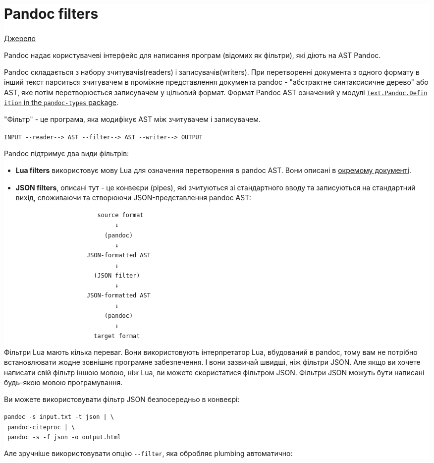 # Pandoc filters

[Джерело](https://pandoc.org/filters.html)

Pandoc надає користувачеві інтерфейс для написання програм (відомих як фільтри), які діють на AST Pandoc.

Pandoc складається з набору зчитувачів(readers) і записувачів(writers). При перетворенні документа з одного формату в інший текст парситься зчитувачем в проміжне представлення документа pandoc - "абстрактне синтаксисичне дерево" або AST, яке потім перетворюється записувачем у цільовий формат. Формат Pandoc AST означений у модулі [`Text.Pandoc.Definition` in the `pandoc-types` package](https://hackage.haskell.org/package/pandoc-types/docs/Text-Pandoc-Definition.html).

"Фільтр" - це програма, яка модифікує AST між зчитувачем і записувачем.

```
INPUT --reader--> AST --filter--> AST --writer--> OUTPUT
```

Pandoc підтримує два види фільтрів:

- **Lua filters** використовує мову Lua для означення перетворення в pandoc AST. Вони описані в   [окремому документі](https://pandoc.org/lua-filters.html).

- **JSON filters**, описані тут - це конвеєри (pipes), які зчитуються зі стандартного вводу та записуються на стандартний вихід, споживаючи та створюючи JSON-представлення pandoc AST:

  ```
                         source format
                              ↓
                           (pandoc)
                              ↓
                      JSON-formatted AST
                              ↓
                        (JSON filter)
                              ↓
                      JSON-formatted AST
                              ↓
                           (pandoc)
                              ↓
                        target format
  ```

Фільтри Lua мають кілька переваг. Вони використовують інтерпретатор Lua, вбудований в pandoc, тому вам не потрібно встановлювати жодне зовнішнє програмне забезпечення. І вони зазвичай швидші, ніж фільтри JSON. Але якщо ви хочете написати свій фільтр іншою мовою, ніж Lua, ви можете скористатися фільтром JSON. Фільтри JSON можуть бути написані будь-якою мовою програмування.

Ви можете використовувати фільтр JSON безпосередньо в конвеєрі:

```
pandoc -s input.txt -t json | \
 pandoc-citeproc | \
 pandoc -s -f json -o output.html
```

Але зручніше використовувати опцію `--filter`, яка обробляє plumbing автоматично:
